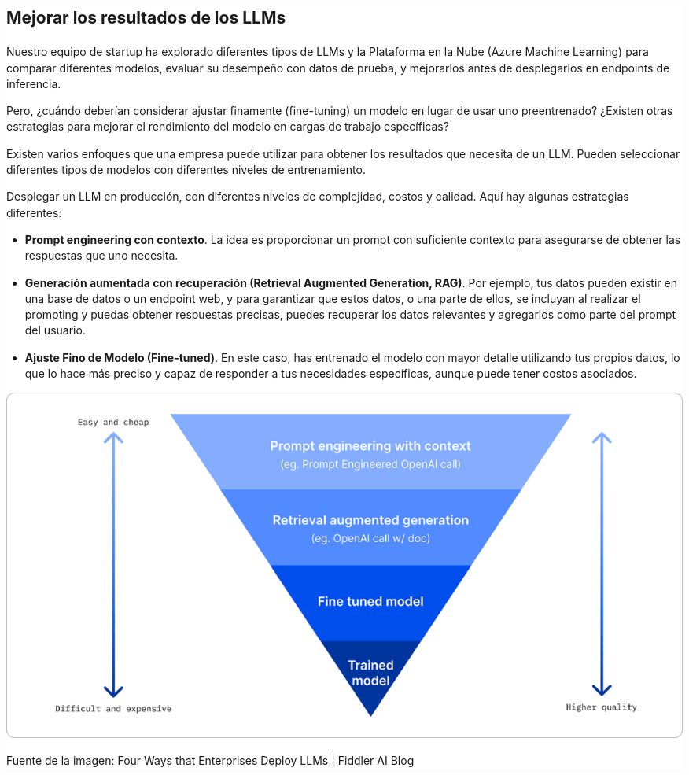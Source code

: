 ## Mejorar los resultados de los LLMs

Nuestro equipo de startup ha explorado diferentes tipos de LLMs y la Plataforma en la Nube (Azure Machine Learning) para comparar diferentes modelos, evaluar su desempeño con datos de prueba, y mejorarlos antes de desplegarlos en endpoints de inferencia.

Pero, ¿cuándo deberían considerar ajustar finamente (fine-tuning) un modelo en lugar de usar uno preentrenado? ¿Existen otras estrategias para mejorar el rendimiento del modelo en cargas de trabajo específicas?

Existen varios enfoques que una empresa puede utilizar para obtener los resultados que necesita de un LLM. Pueden seleccionar diferentes tipos de modelos con diferentes niveles de entrenamiento.

Desplegar un LLM en producción, con diferentes niveles de complejidad, costos y calidad. Aquí hay algunas estrategias diferentes:

- **Prompt engineering con contexto**. La idea es proporcionar un prompt con suficiente contexto para asegurarse de obtener las respuestas que uno necesita.

- **Generación aumentada con recuperación (Retrieval Augmented Generation, RAG)**. Por ejemplo, tus datos pueden existir en una base de datos o un endpoint web, y para garantizar que estos datos, o una parte de ellos, se incluyan al realizar el prompting y puedas obtener respuestas precisas, puedes recuperar los datos relevantes y agregarlos como parte del prompt del usuario.

- **Ajuste Fino de Modelo (Fine-tuned)**. En este caso, has entrenado el modelo con mayor detalle utilizando tus propios datos, lo que lo hace más preciso y capaz de responder a tus necesidades específicas, aunque puede tener costos asociados.

![Implementación de LLMs](../../images/Deploy.png?WT.mc_id=academic-105485-koreyst)

Fuente de la imagen: [Four Ways that Enterprises Deploy LLMs | Fiddler AI Blog](https://www.fiddler.ai/blog/four-ways-that-enterprises-deploy-llms?WT.mc_id=academic-105485-koreyst)
